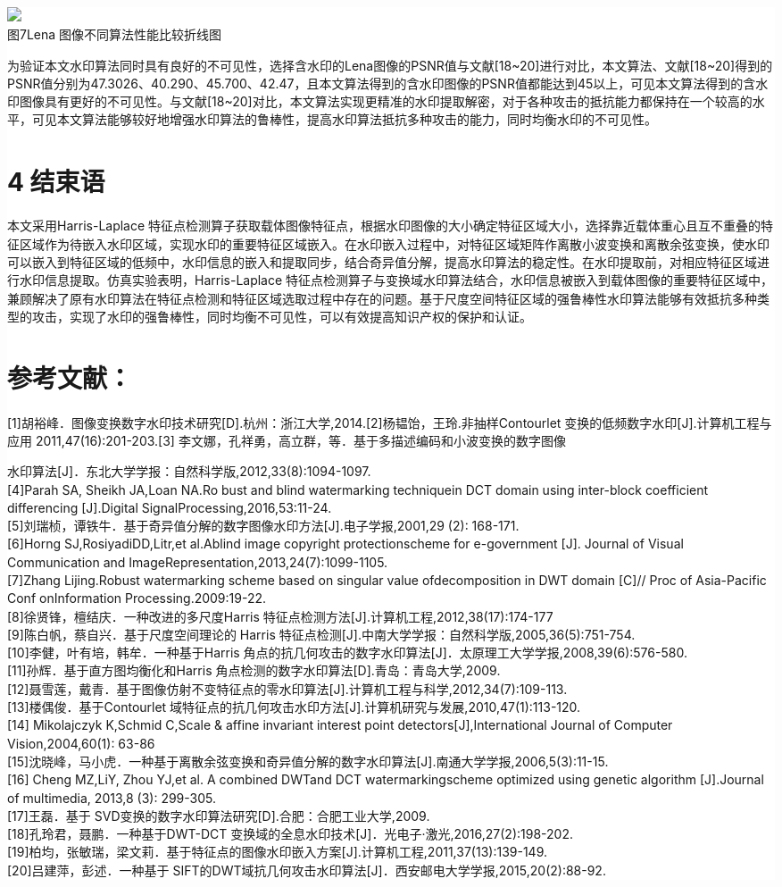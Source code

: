 ![](images/8ad58aad6594b5e351d16ec5a5a548d91db318c2d610441917e29936862e4118.jpg)  
图7Lena 图像不同算法性能比较折线图

为验证本文水印算法同时具有良好的不可见性，选择含水印的Lena图像的PSNR值与文献[18\~20]进行对比，本文算法、文献[18\~20]得到的PSNR值分别为47.3026、40.290、45.700、42.47，且本文算法得到的含水印图像的PSNR值都能达到45以上，可见本文算法得到的含水印图像具有更好的不可见性。与文献[18\~20]对比，本文算法实现更精准的水印提取解密，对于各种攻击的抵抗能力都保持在一个较高的水平，可见本文算法能够较好地增强水印算法的鲁棒性，提高水印算法抵抗多种攻击的能力，同时均衡水印的不可见性。

# 4 结束语

本文采用Harris-Laplace 特征点检测算子获取载体图像特征点，根据水印图像的大小确定特征区域大小，选择靠近载体重心且互不重叠的特征区域作为待嵌入水印区域，实现水印的重要特征区域嵌入。在水印嵌入过程中，对特征区域矩阵作离散小波变换和离散余弦变换，使水印可以嵌入到特征区域的低频中，水印信息的嵌入和提取同步，结合奇异值分解，提高水印算法的稳定性。在水印提取前，对相应特征区域进行水印信息提取。仿真实验表明，Harris-Laplace 特征点检测算子与变换域水印算法结合，水印信息被嵌入到载体图像的重要特征区域中，兼顾解决了原有水印算法在特征点检测和特征区域选取过程中存在的问题。基于尺度空间特征区域的强鲁棒性水印算法能够有效抵抗多种类型的攻击，实现了水印的强鲁棒性，同时均衡不可见性，可以有效提高知识产权的保护和认证。

# 参考文献：

[1]胡裕峰．图像变换数字水印技术研究[D].杭州：浙江大学,2014.[2]杨韫饴，王玲.非抽样Contourlet 变换的低频数字水印[J].计算机工程与应用 2011,47(16):201-203.[3] 李文娜，孔祥勇，高立群，等．基于多描述编码和小波变换的数字图像

水印算法[J]．东北大学学报：自然科学版,2012,33(8):1094-1097.  
[4]Parah SA, Sheikh JA,Loan NA.Ro bust and blind watermarking techniquein DCT domain using inter-block coefficient differencing [J].Digital SignalProcessing,2016,53:11-24.  
[5]刘瑞桢，谭铁牛．基于奇异值分解的数字图像水印方法[J].电子学报,2001,29 (2): 168-171.  
[6]Horng SJ,RosiyadiDD,Litr,et al.Ablind image copyright protectionscheme for e-government [J]. Journal of Visual Communication and ImageRepresentation,2013,24(7):1099-1105.  
[7]Zhang Lijing.Robust watermarking scheme based on singular value ofdecomposition in DWT domain [C]// Proc of Asia-Pacific Conf onInformation Processing.2009:19-22.  
[8]徐贤锋，檀结庆．一种改进的多尺度Harris 特征点检测方法[J].计算机工程,2012,38(17):174-177  
[9]陈白帆，蔡自兴．基于尺度空间理论的 Harris 特征点检测[J].中南大学学报：自然科学版,2005,36(5):751-754.  
[10]李健，叶有培，韩牟．一种基于Harris 角点的抗几何攻击的数字水印算法[J]．太原理工大学学报,2008,39(6):576-580.  
[11]孙辉．基于直方图均衡化和Harris 角点检测的数字水印算法[D].青岛：青岛大学,2009.  
[12]聂雪莲，戴青．基于图像仿射不变特征点的零水印算法[J].计算机工程与科学,2012,34(7):109-113.  
[13]楼偶俊．基于Contourlet 域特征点的抗几何攻击水印方法[J].计算机研究与发展,2010,47(1):113-120.  
[14] Mikolajczyk K,Schmid C,Scale & affine invariant interest point detectors[J],International Journal of Computer Vision,2004,60(1): 63-86  
[15]沈晓峰，马小虎．一种基于离散余弦变换和奇异值分解的数字水印算法[J].南通大学学报,2006,5(3):11-15.  
[16] Cheng MZ,LiY, Zhou YJ,et al. A combined DWTand DCT watermarkingscheme optimized using genetic algorithm [J].Journal of multimedia, 2013,8 (3): 299-305.  
[17]王磊．基于 SVD变换的数字水印算法研究[D].合肥：合肥工业大学,2009.  
[18]孔玲君，聂鹏．一种基于DWT-DCT 变换域的全息水印技术[J]．光电子·激光,2016,27(2):198-202.  
[19]柏均，张敏瑞，梁文莉．基于特征点的图像水印嵌入方案[J].计算机工程,2011,37(13):139-149.  
[20]吕建萍，彭述．一种基于 SIFT的DWT域抗几何攻击水印算法[J]．西安邮电大学学报,2015,20(2):88-92.